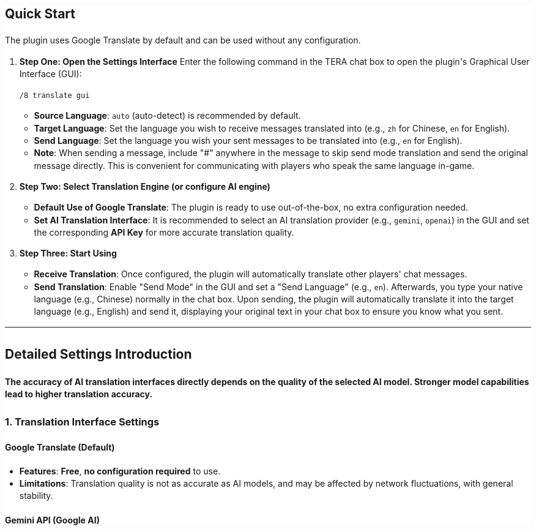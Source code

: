 
## Quick Start

The plugin uses Google Translate by default and can be used without any configuration.

1.  **Step One: Open the Settings Interface**
    Enter the following command in the TERA chat box to open the plugin's Graphical User Interface (GUI):
    ```
    /8 translate gui
    ```
    *   **Source Language**: `auto` (auto-detect) is recommended by default.
    *   **Target Language**: Set the language you wish to receive messages translated into (e.g., `zh` for Chinese, `en` for English).
    *   **Send Language**: Set the language you wish your sent messages to be translated into (e.g., `en` for English).
    *   **Note**: When sending a message, include "#" anywhere in the message to skip send mode translation and send the original message directly. This is convenient for communicating with players who speak the same language in-game.

2.  **Step Two: Select Translation Engine (or configure AI engine)**
    *   **Default Use of Google Translate**: The plugin is ready to use out-of-the-box, no extra configuration needed.
    *   **Set AI Translation Interface**: It is recommended to select an AI translation provider (e.g., `gemini`, `openai`) in the GUI and set the corresponding **API Key** for more accurate translation quality.

3.  **Step Three: Start Using**
    *   **Receive Translation**: Once configured, the plugin will automatically translate other players' chat messages.
    *   **Send Translation**: Enable "Send Mode" in the GUI and set a "Send Language" (e.g., `en`). Afterwards, you type your native language (e.g., Chinese) normally in the chat box. Upon sending, the plugin will automatically translate it into the target language (e.g., English) and send it, displaying your original text in your chat box to ensure you know what you sent.

---

## Detailed Settings Introduction

#### The accuracy of AI translation interfaces directly depends on the quality of the selected AI model. Stronger model capabilities lead to higher translation accuracy.

### 1. Translation Interface Settings

#### Google Translate (Default)

*   **Features**: **Free**, **no configuration required** to use.
*   **Limitations**: Translation quality is not as accurate as AI models, and may be affected by network fluctuations, with general stability.

#### Gemini API (Google AI)
